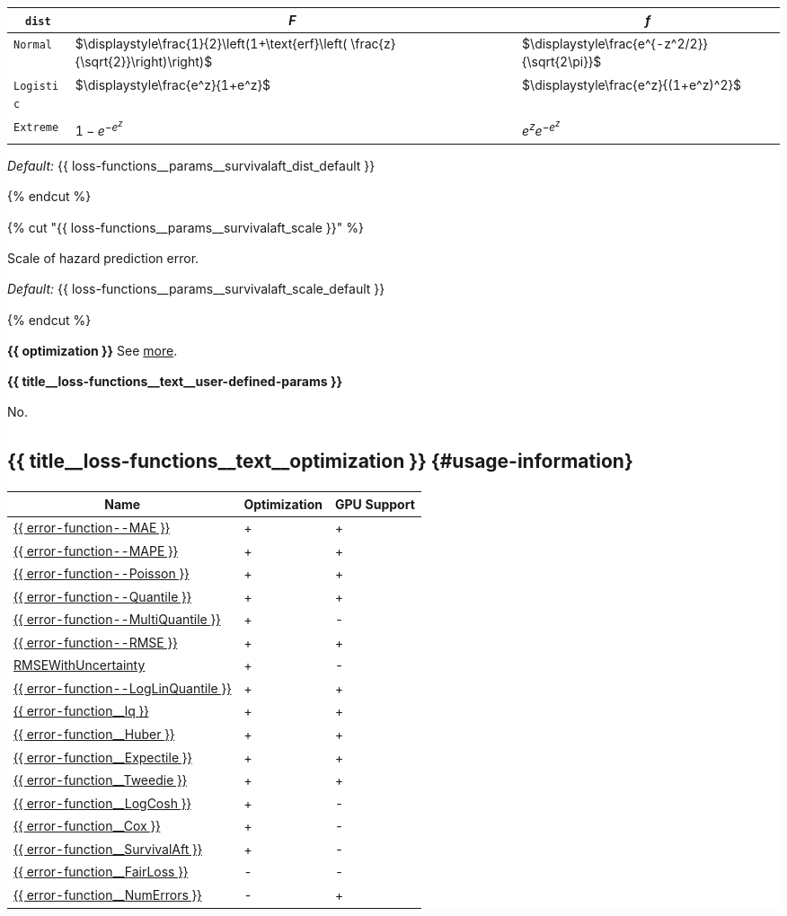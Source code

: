 | `dist` | $F$ | $f$ |
| --- | --- | --- |
| `Normal` | $\displaystyle\frac{1}{2}\left(1+\text{erf}\left( \frac{z}{\sqrt{2}}\right)\right)$ | $\displaystyle\frac{e^{-z^2/2}}{\sqrt{2\pi}}$|
| `Logistic` | $\displaystyle\frac{e^z}{1+e^z}$ | $\displaystyle\frac{e^z}{(1+e^z)^2}$ |
| `Extreme` | $\displaystyle 1-e^{-e^z}$ | $\displaystyle e^ze^{-e^z}$  |

_Default:_ {{ loss-functions__params__survivalaft_dist_default }}

{% endcut %}

{% cut "{{ loss-functions__params__survivalaft_scale }}" %}

Scale of hazard prediction error.

_Default:_ {{ loss-functions__params__survivalaft_scale_default }}

{% endcut %}


**{{ optimization }}**  See [more](#usage-information).

**{{ title__loss-functions__text__user-defined-params }}**

No.


## {{ title__loss-functions__text__optimization }} {#usage-information}

| Name                                                            | Optimization            | GPU Support             |
------------------------------------------------------------------|-------------------------|-------------------------|
[{{ error-function--MAE }}](#MAE)                                 |     +                   |     +                   |
[{{ error-function--MAPE }}](#MAPE)                               |     +                   |     +                   |
[{{ error-function--Poisson }}](#Poisson)                         |     +                   |     +                   |
[{{ error-function--Quantile }}](#Quantile)                       |     +                   |     +                   |
[{{ error-function--MultiQuantile }}](#MultiQuantile)             |     +                   |     -                   |
[{{ error-function--RMSE }}](#RMSE)                               |     +                   |     +                   |
[RMSEWithUncertainty](#RMSEWithUncertainty)                       |     +                   |     -                   |
[{{ error-function--LogLinQuantile }}](#LogLinQuantile)           |     +                   |     +                   |
[{{ error-function__lq }}](#lq)                                   |     +                   |     +                   |
[{{ error-function__Huber }}](#Huber)                             |     +                   |     +                   |
[{{ error-function__Expectile }}](#Expectile)                     |     +                   |     +                   |
[{{ error-function__Tweedie }}](#Tweedie)                         |     +                   |     +                   |
[{{ error-function__LogCosh }}](#LogCosh)                         |     +                   |     -                   |
[{{ error-function__Cox }}](#Cox)                                 |     +                   |     -                   |
[{{ error-function__SurvivalAft }}](#SurvivalAft)                 |     +                   |     -                   |
[{{ error-function__FairLoss }}](#FairLoss)                       |     -                   |     -                   |
[{{ error-function__NumErrors }}](#NumErrors)                     |     -                   |     +                   |